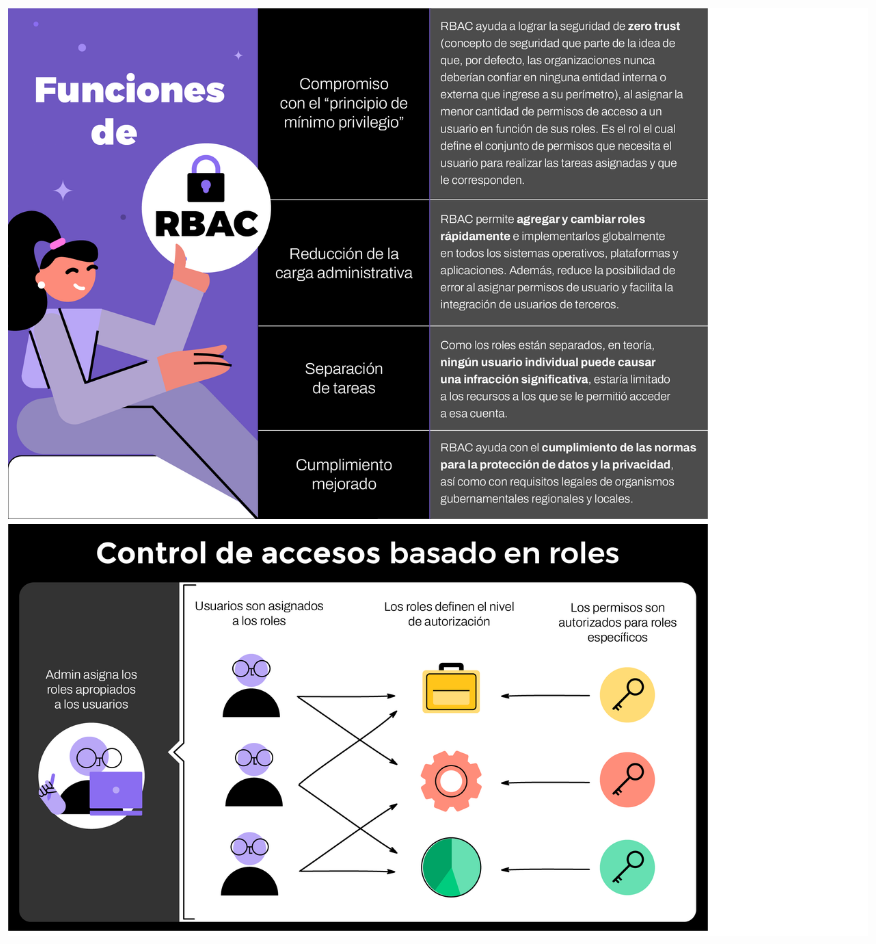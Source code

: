 <img src="./img/funciones-rbac.png" alt="700" width="700"/>

<img src="./img/rbac-mesa-de-trabajo.png" alt="700" width="700"/>

